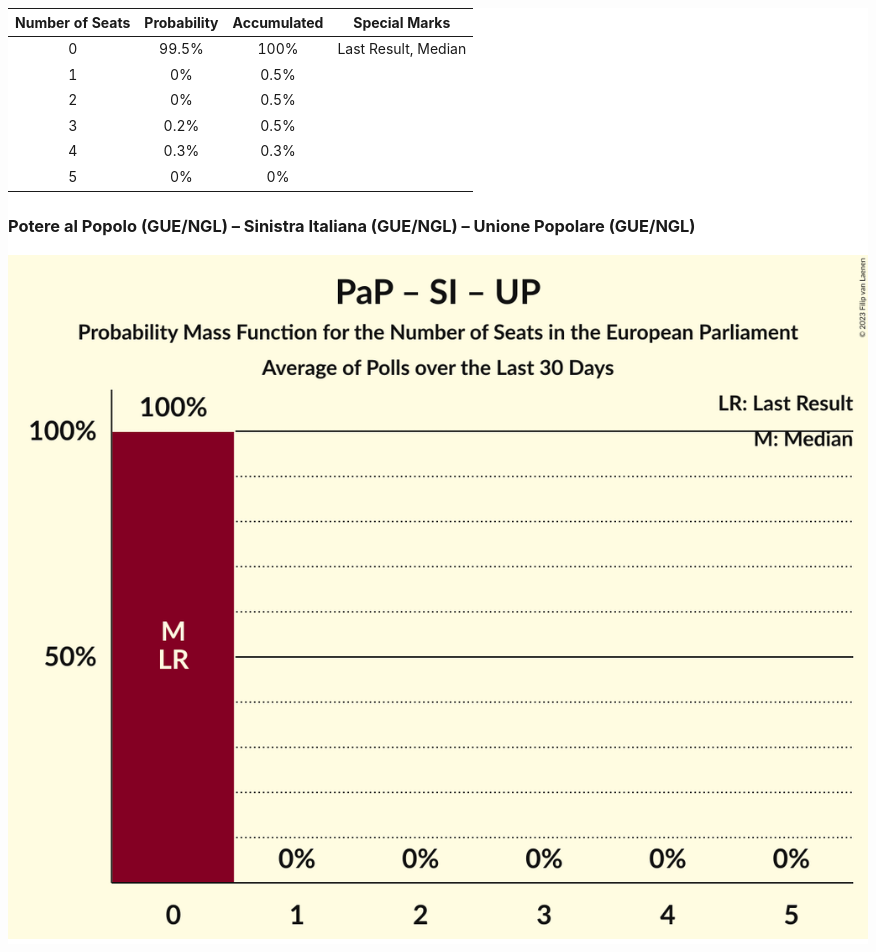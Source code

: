 | Number of Seats | Probability | Accumulated | Special Marks |
|:---------------:|:-----------:|:-----------:|:-------------:|
| 0 | 99.5% | 100% | Last Result, Median |
| 1 | 0% | 0.5% |  |
| 2 | 0% | 0.5% |  |
| 3 | 0.2% | 0.5% |  |
| 4 | 0.3% | 0.3% |  |
| 5 | 0% | 0% |  |

### Potere al Popolo (GUE/NGL) – Sinistra Italiana (GUE/NGL) – Unione Popolare (GUE/NGL)

![Graph with seats probability mass function not yet produced](average-2023-03-31-coalitions-seats-pmf-pap–si–up.png "Seats Probability Mass Function")
